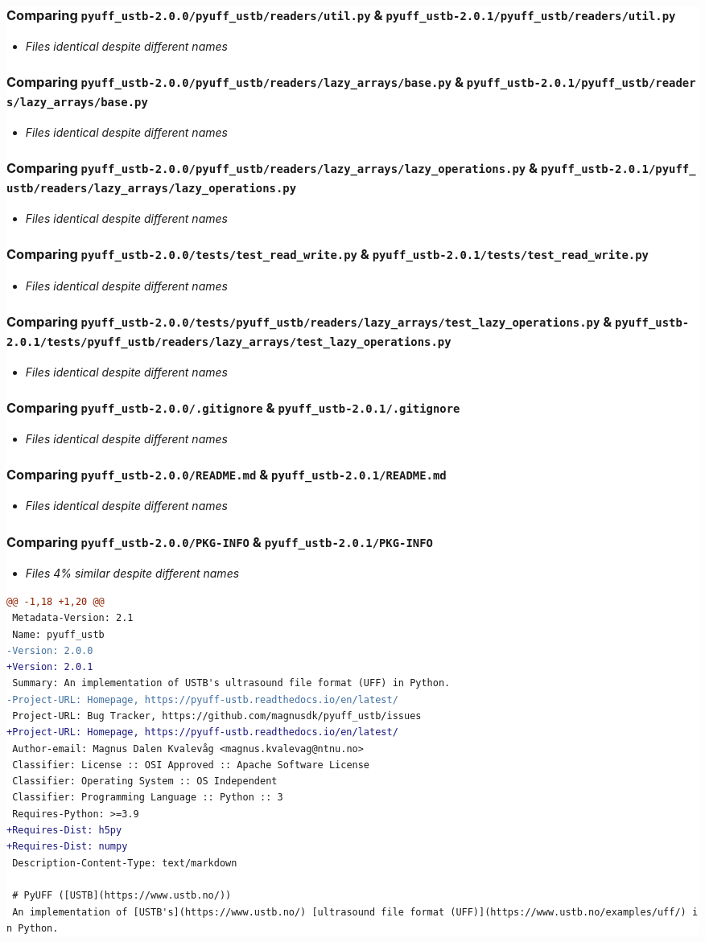 ### Comparing `pyuff_ustb-2.0.0/pyuff_ustb/readers/util.py` & `pyuff_ustb-2.0.1/pyuff_ustb/readers/util.py`

 * *Files identical despite different names*

### Comparing `pyuff_ustb-2.0.0/pyuff_ustb/readers/lazy_arrays/base.py` & `pyuff_ustb-2.0.1/pyuff_ustb/readers/lazy_arrays/base.py`

 * *Files identical despite different names*

### Comparing `pyuff_ustb-2.0.0/pyuff_ustb/readers/lazy_arrays/lazy_operations.py` & `pyuff_ustb-2.0.1/pyuff_ustb/readers/lazy_arrays/lazy_operations.py`

 * *Files identical despite different names*

### Comparing `pyuff_ustb-2.0.0/tests/test_read_write.py` & `pyuff_ustb-2.0.1/tests/test_read_write.py`

 * *Files identical despite different names*

### Comparing `pyuff_ustb-2.0.0/tests/pyuff_ustb/readers/lazy_arrays/test_lazy_operations.py` & `pyuff_ustb-2.0.1/tests/pyuff_ustb/readers/lazy_arrays/test_lazy_operations.py`

 * *Files identical despite different names*

### Comparing `pyuff_ustb-2.0.0/.gitignore` & `pyuff_ustb-2.0.1/.gitignore`

 * *Files identical despite different names*

### Comparing `pyuff_ustb-2.0.0/README.md` & `pyuff_ustb-2.0.1/README.md`

 * *Files identical despite different names*

### Comparing `pyuff_ustb-2.0.0/PKG-INFO` & `pyuff_ustb-2.0.1/PKG-INFO`

 * *Files 4% similar despite different names*

```diff
@@ -1,18 +1,20 @@
 Metadata-Version: 2.1
 Name: pyuff_ustb
-Version: 2.0.0
+Version: 2.0.1
 Summary: An implementation of USTB's ultrasound file format (UFF) in Python.
-Project-URL: Homepage, https://pyuff-ustb.readthedocs.io/en/latest/
 Project-URL: Bug Tracker, https://github.com/magnusdk/pyuff_ustb/issues
+Project-URL: Homepage, https://pyuff-ustb.readthedocs.io/en/latest/
 Author-email: Magnus Dalen Kvalevåg <magnus.kvalevag@ntnu.no>
 Classifier: License :: OSI Approved :: Apache Software License
 Classifier: Operating System :: OS Independent
 Classifier: Programming Language :: Python :: 3
 Requires-Python: >=3.9
+Requires-Dist: h5py
+Requires-Dist: numpy
 Description-Content-Type: text/markdown
 
 # PyUFF ([USTB](https://www.ustb.no/))
 An implementation of [USTB's](https://www.ustb.no/) [ultrasound file format (UFF)](https://www.ustb.no/examples/uff/) in Python.
```
